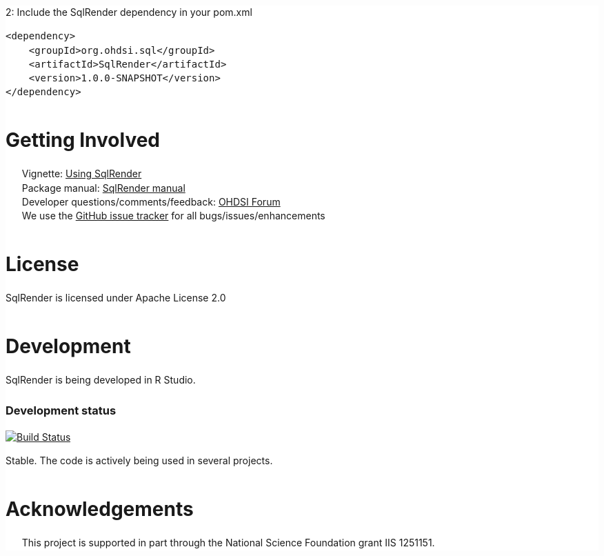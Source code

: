 <p>2: Include the SqlRender dependency in your pom.xml</p>

<div class="highlight highlight-xml"><pre>&lt;<span class="pl-ent">dependency</span>&gt;
    &lt;<span class="pl-ent">groupId</span>&gt;org.ohdsi.sql&lt;/<span class="pl-ent">groupId</span>&gt;
    &lt;<span class="pl-ent">artifactId</span>&gt;SqlRender&lt;/<span class="pl-ent">artifactId</span>&gt;
    &lt;<span class="pl-ent">version</span>&gt;1.0.0-SNAPSHOT&lt;/<span class="pl-ent">version</span>&gt;
&lt;/<span class="pl-ent">dependency</span>&gt;</pre></div>

<h1>
<a id="user-content-getting-involved" class="anchor" href="#getting-involved" aria-hidden="true"><span class="octicon octicon-link"></span></a>Getting Involved</h1>

<ul class="task-list">
<li>Vignette: <a href="https://raw.githubusercontent.com/OHDSI/SqlRender/master/vignettes/UsingSqlRender.pdf">Using SqlRender</a>
</li>
<li>Package manual: <a href="https://raw.githubusercontent.com/OHDSI/SqlRender/master/man/SqlRender.pdf">SqlRender manual</a> </li>
<li>Developer questions/comments/feedback: <a href="http://forums.ohdsi.org/c/developers">OHDSI Forum</a>
</li>
<li>We use the <a href="/OHDSI/SqlRender/issues">GitHub issue tracker</a> for all bugs/issues/enhancements</li>
</ul>

<h1>
<a id="user-content-license" class="anchor" href="#license" aria-hidden="true"><span class="octicon octicon-link"></span></a>License</h1>

<p>SqlRender is licensed under Apache License 2.0</p>

<h1>
<a id="user-content-development" class="anchor" href="#development" aria-hidden="true"><span class="octicon octicon-link"></span></a>Development</h1>

<p>SqlRender is being developed in R Studio.</p>

<h3>
<a id="user-content-development-status" class="anchor" href="#development-status" aria-hidden="true"><span class="octicon octicon-link"></span></a>Development status</h3>

<p><a href="https://travis-ci.org/OHDSI/SqlRender"><img src="https://camo.githubusercontent.com/99dad623f072ee282f39e51f88404425208a33f3/68747470733a2f2f7472617669732d63692e6f72672f4f484453492f53716c52656e6465722e7376673f6272616e63683d6d6173746572" alt="Build Status" data-canonical-src="https://travis-ci.org/OHDSI/SqlRender.svg?branch=master" style="max-width:100%;"></a></p>

<p>Stable. The code is actively being used in several projects.</p>

<h1>
<a id="user-content-acknowledgements" class="anchor" href="#acknowledgements" aria-hidden="true"><span class="octicon octicon-link"></span></a>Acknowledgements</h1>

<ul class="task-list">
<li>This project is supported in part through the National Science Foundation grant IIS 1251151.</li>
</ul>
</article>
  </div>
